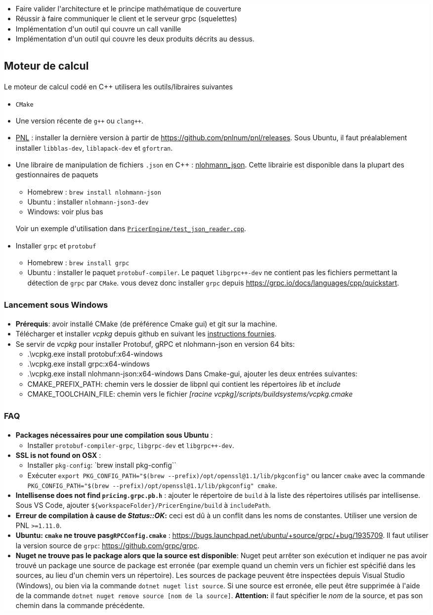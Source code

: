 - Faire valider l'architecture et le principe mathématique de couverture
- Réussir à faire communiquer le client et le serveur grpc (squelettes)
- Implémentation d'un outil qui couvre un call vanille
- Implémentation d'un outil qui couvre les deux produits décrits au dessus.

## Moteur de calcul

Le moteur de calcul codé en C++ utilisera les outils/libraires suivantes

- `CMake`
- Une version récente de `g++` ou `clang++`.
- [PNL](https://pnlnum.github.io/pnl) : installer la dernière version à partir de https://github.com/pnlnum/pnl/releases. Sous Ubuntu, il faut préalablement installer `libblas-dev`, `liblapack-dev` et `gfortran`.
- Une libraire de manipulation de fichiers `.json` en C++ : [nlohmann_json](https://github.com/nlohmann/). Cette librairie est disponible dans la plupart des gestionnaires de paquets
  - Homebrew : `brew install nlohmann-json`
  - Ubuntu : installer `nlohmann-json3-dev`
  - Windows: voir plus bas

  Voir un exemple d'utilisation dans [`PricerEngine/test_json_reader.cpp`](PricerEngine/test_json_reader.cpp).
- Installer `grpc` et `protobuf`
  - Homebrew : `brew install grpc`
  - Ubuntu : installer le paquet `protobuf-compiler`. Le paquet `libgrpc++-dev` ne contient pas les fichiers permettant la détection de `grpc` par `CMake`. vous devez donc installer `grpc` depuis https://grpc.io/docs/languages/cpp/quickstart.

### Lancement sous Windows

- **Prérequis**: avoir installé CMake (de préférence Cmake gui) et git sur la machine.
- Télécharger et installer *vcpkg* depuis github en suivant les [instructions fournies](https://github.com/microsoft/vcpkg#quick-start-windows).
- Se servir de *vcpkg* pour installer Protobuf, gRPC et nlohmann-json en version 64 bits:
  - .\vcpkg.exe install protobuf:x64-windows
  - .\vcpkg.exe install grpc:x64-windows
  - .\vcpkg.exe install nlohmann-json:x64-windows
 Dans Cmake-gui, ajouter les deux entrées suivantes:
  - CMAKE_PREFIX_PATH: chemin vers le dossier de libpnl qui contient les répertoires *lib* et *include*
  - CMAKE_TOOLCHAIN_FILE: chemin vers le fichier *[racine vcpkg]/scripts/buildsystems/vcpkg.cmake*

### FAQ

- **Packages nécessaires pour une compilation sous Ubuntu** :
  - Installer `protobuf-compiler-grpc`, `libgrpc-dev` et `libgrpc++-dev`.
- **SSL is not found on OSX** :
  - Installer `pkg-config`: `brew install pkg-config``
  - Exécuter `export PKG_CONFIG_PATH="$(brew --prefix)/opt/openssl@1.1/lib/pkgconfig"` ou lancer `cmake` avec la commande `PKG_CONFIG_PATH="$(brew --prefix)/opt/openssl@1.1/lib/pkgconfig" cmake`.
- **Intellisense does not find `pricing.grpc.pb.h`** : ajouter le répertoire de `build` à la liste des répertoires utilisés par intellisense. Sous VS Code, ajouter `${workspaceFolder}/PricerEngine/build` à `includePath`.
- **Erreur de compilation à cause de *Status::OK*:** ceci est dû à un conflit dans les noms de constantes. Utiliser une version de PNL `>=1.11.0`.
- **Ubuntu: `cmake` ne trouve pas`gRPCConfig.cmake`** : https://bugs.launchpad.net/ubuntu/+source/grpc/+bug/1935709. Il faut utiliser la version source de `grpc`: https://github.com/grpc/grpc.
- **Nuget ne trouve pas le package alors que la source est disponible**: Nuget peut arrêter son exécution et indiquer ne pas avoir trouvé un package une source de package est erronée (par exemple quand un chemin vers un fichier est spécifié dans les sources, au lieu d'un chemin vers un répertoire). Les sources de package peuvent être inspectées depuis Visual Studio (Windows), ou bien via la commande `dotnet nuget list source`. Si une source est erronée, elle peut être supprimée à l'aide de la commande `dotnet nuget remove source [nom de la source]`. **Attention:** il faut spécifier le *nom* de la source, et pas son chemin dans la commande précédente.